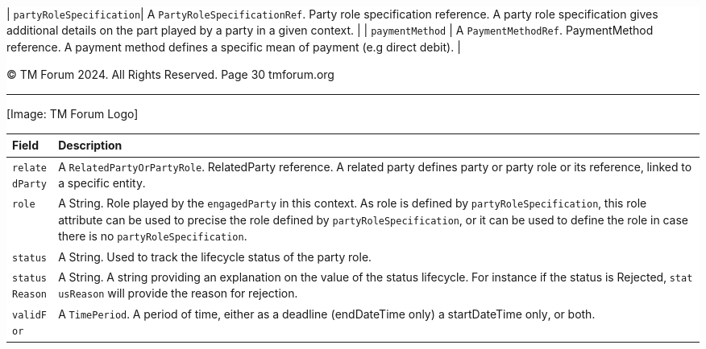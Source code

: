 | `partyRoleSpecification`| A `PartyRoleSpecificationRef`. Party role specification reference. A party role specification gives additional details on the part played by a party in a given context.                                                                                                                                                                                                                                                                                                                                                                                                                                                                                                                                                                                                                                                                                                                                                                                                                                                                                        |
| `paymentMethod`        | A `PaymentMethodRef`. PaymentMethod reference. A payment method defines a specific mean of payment (e.g direct debit).                                                                                                                                                                                                                                                                                                                                                                                                                                                                                                                                                                                                                                                                                                                                                                                                                                                                                                                                          |

© TM Forum 2024. All Rights Reserved. Page 30
tmforum.org

---

[Image: TM Forum Logo]

| Field          | Description                                                                                                                                                                                                                                                                                                                                                                                                                                                                                                                           |
| :------------- | :------------------------------------------------------------------------------------------------------------------------------------------------------------------------------------------------------------------------------------------------------------------------------------------------------------------------------------------------------------------------------------------------------------------------------------------------------------------------------------------------------------------------------------ |
| `relatedParty` | A `RelatedPartyOrPartyRole`. RelatedParty reference. A related party defines party or party role or its reference, linked to a specific entity.                                                                                                                                                                                                                                                                                                                                                                                     |
| `role`         | A String. Role played by the `engagedParty` in this context. As role is defined by `partyRoleSpecification`, this role attribute can be used to precise the role defined by `partyRoleSpecification`, or it can be used to define the role in case there is no `partyRoleSpecification`.                                                                                                                                                                                                                                             |
| `status`       | A String. Used to track the lifecycle status of the party role.                                                                                                                                                                                                                                                                                                                                                                                                                                                                       |
| `statusReason` | A String. A string providing an explanation on the value of the status lifecycle. For instance if the status is Rejected, `statusReason` will provide the reason for rejection.                                                                                                                                                                                                                                                                                                                                                        |
| `validFor`     | A `TimePeriod`. A period of time, either as a deadline (endDateTime only) a startDateTime only, or both.                                                                                                                                                                                                                                                                                                                                                                                                                            |